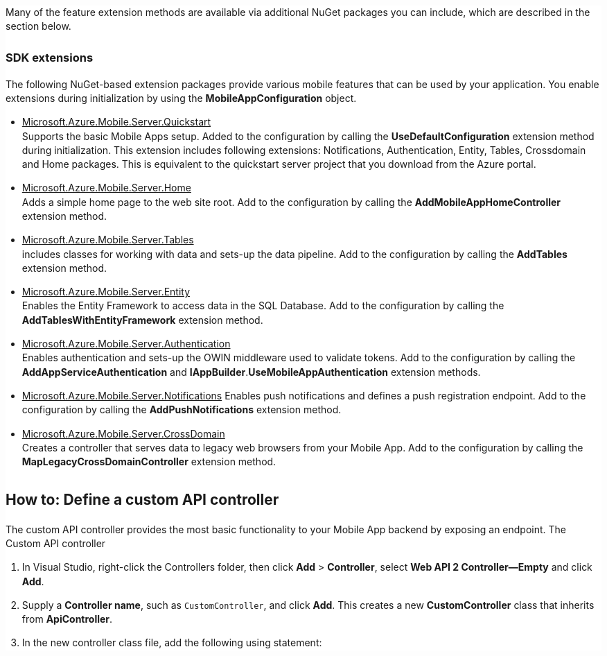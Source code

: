 Many of the feature extension methods are available via additional NuGet packages you can include, which are described in the section below. 

### SDK extensions

The following NuGet-based extension packages provide various mobile features that can be used by your application. You enable extensions during initialization by using the **MobileAppConfiguration** object.

- [Microsoft.Azure.Mobile.Server.Quickstart]  
	 Supports the basic Mobile Apps setup. Added to the configuration by calling the **UseDefaultConfiguration** extension method during initialization. This extension includes following extensions: Notifications, Authentication, Entity, Tables, Crossdomain and Home packages. This is equivalent to the quickstart server project that you download from the Azure portal.

- [Microsoft.Azure.Mobile.Server.Home](http://www.nuget.org/packages/Microsoft.Azure.Mobile.Server.Home/)   
	Adds a simple home page to the web site root. Add to the configuration by calling the **AddMobileAppHomeController** extension method.

- [Microsoft.Azure.Mobile.Server.Tables](http://www.nuget.org/packages/Microsoft.Azure.Mobile.Server.Tables/)  
	includes classes for working with data and sets-up the data pipeline. Add to the configuration by calling the **AddTables** extension method.

- [Microsoft.Azure.Mobile.Server.Entity](http://www.nuget.org/packages/Microsoft.Azure.Mobile.Server.Entity/)   
	Enables the Entity Framework to access data in the SQL Database. Add to the configuration by calling the **AddTablesWithEntityFramework** extension method.

- [Microsoft.Azure.Mobile.Server.Authentication]  
	Enables authentication and sets-up the OWIN middleware used to validate tokens. Add to the configuration by calling the **AddAppServiceAuthentication** and **IAppBuilder**.**UseMobileAppAuthentication** extension methods.

- [Microsoft.Azure.Mobile.Server.Notifications]
	Enables push notifications and defines a push registration endpoint. Add to the configuration by calling the **AddPushNotifications** extension method.

- [Microsoft.Azure.Mobile.Server.CrossDomain](http://www.nuget.org/packages/Microsoft.Azure.Mobile.Server.CrossDomain/)  
	Creates a controller that serves data to legacy web browsers from your Mobile App. Add to the configuration by calling the **MapLegacyCrossDomainController** extension method.

## How to: Define a custom API controller

The custom API controller provides the most basic functionality to your Mobile App backend by exposing an endpoint. The Custom API controller 

1. In Visual Studio, right-click the Controllers folder, then click **Add** > **Controller**, select **Web API 2 Controller&mdash;Empty** and click **Add**.

2. Supply a **Controller name**, such as `CustomController`, and click **Add**. This creates a new **CustomController** class that inherits from **ApiController**.   

3. In the new controller class file, add the following using statement:


[NuGet.org]: http://www.nuget.org/
[Microsoft.Azure.Mobile.Server.Quickstart]: http://www.nuget.org/packages/Microsoft.Azure.Mobile.Server.Quickstart/
[Microsoft.Azure.Mobile.Server.Authentication]: http://www.nuget.org/packages/Microsoft.Azure.Mobile.Server.Authentication/
[Microsoft.Azure.Mobile.Server.Notifications]: http://www.nuget.org/packages/Microsoft.Azure.Mobile.Server.Notifications/